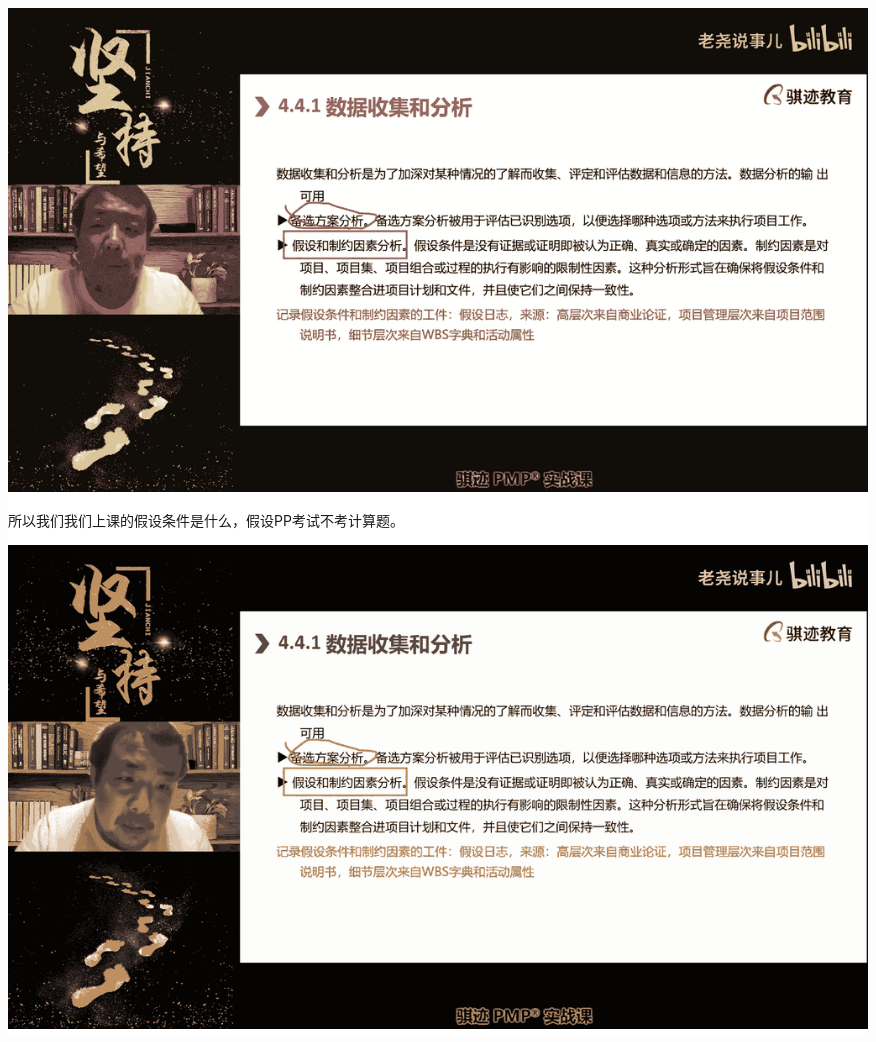 ![](img/2ba37b289c8007ed74d103ea018c1f2f_159.png)

所以我们我们上课的假设条件是什么，假设PP考试不考计算题。

![](img/2ba37b289c8007ed74d103ea018c1f2f_161.png)
